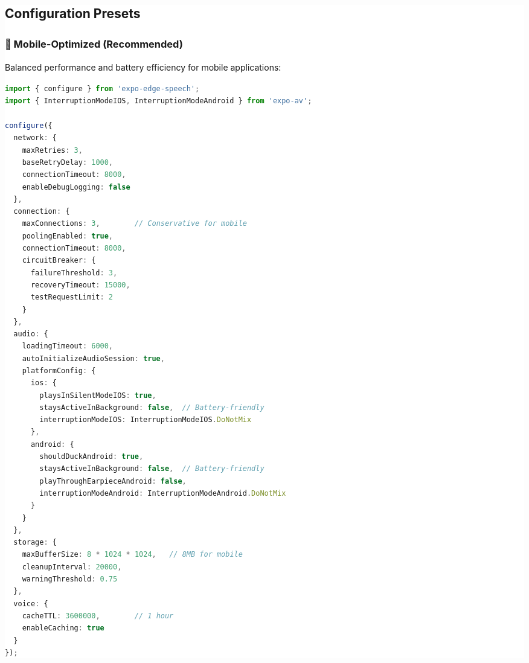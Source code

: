 ## Configuration Presets

### 📱 Mobile-Optimized (Recommended)

Balanced performance and battery efficiency for mobile applications:

```typescript
import { configure } from 'expo-edge-speech';
import { InterruptionModeIOS, InterruptionModeAndroid } from 'expo-av';

configure({
  network: {
    maxRetries: 3,
    baseRetryDelay: 1000,
    connectionTimeout: 8000,
    enableDebugLogging: false
  },
  connection: {
    maxConnections: 3,        // Conservative for mobile
    poolingEnabled: true,
    connectionTimeout: 8000,
    circuitBreaker: {
      failureThreshold: 3,
      recoveryTimeout: 15000,
      testRequestLimit: 2
    }
  },
  audio: {
    loadingTimeout: 6000,
    autoInitializeAudioSession: true,
    platformConfig: {
      ios: {
        playsInSilentModeIOS: true,
        staysActiveInBackground: false,  // Battery-friendly
        interruptionModeIOS: InterruptionModeIOS.DoNotMix
      },
      android: {
        shouldDuckAndroid: true,
        staysActiveInBackground: false,  // Battery-friendly
        playThroughEarpieceAndroid: false,
        interruptionModeAndroid: InterruptionModeAndroid.DoNotMix
      }
    }
  },
  storage: {
    maxBufferSize: 8 * 1024 * 1024,   // 8MB for mobile
    cleanupInterval: 20000,
    warningThreshold: 0.75
  },
  voice: {
    cacheTTL: 3600000,        // 1 hour
    enableCaching: true
  }
});
```
